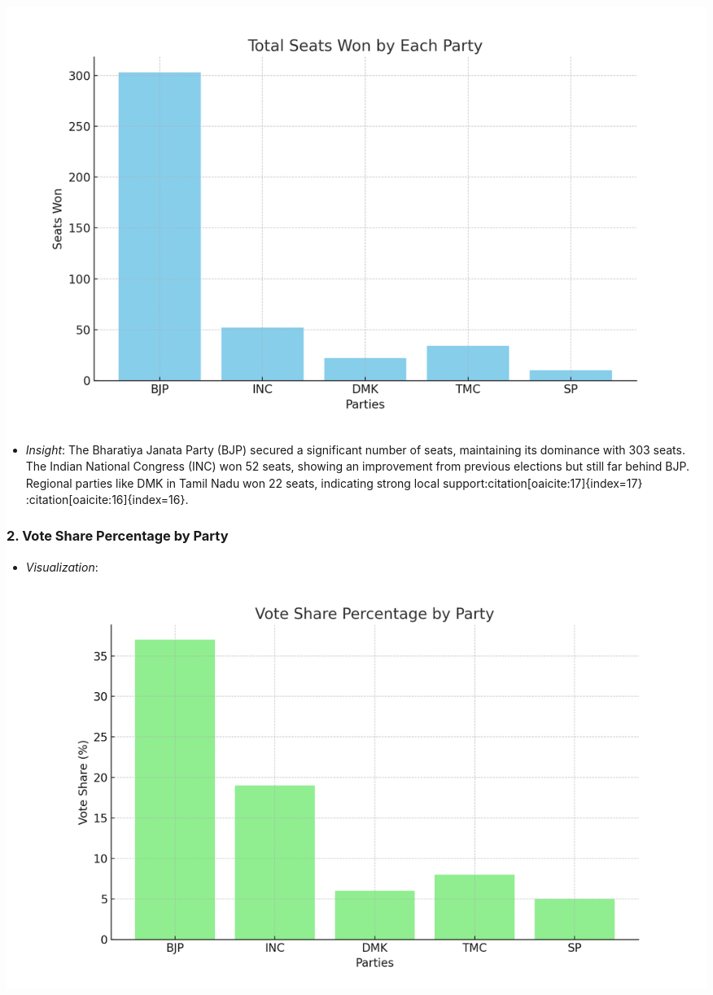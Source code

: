   ![Total Seats Won by Each Party](total_seats_won.png)
- *Insight*: The Bharatiya Janata Party (BJP) secured a significant number of seats, maintaining its dominance with 303 seats. The Indian National Congress (INC) won 52 seats, showing an improvement from previous elections but still far behind BJP. Regional parties like DMK in Tamil Nadu won 22 seats, indicating strong local support&#8203;:citation[oaicite:17]{index=17}&#8203;&#8203;:citation[oaicite:16]{index=16}&#8203;.

### 2. Vote Share Percentage by Party
- *Visualization*:  
  ![Vote Share Percentage by Party](vote_share_percentage.png)